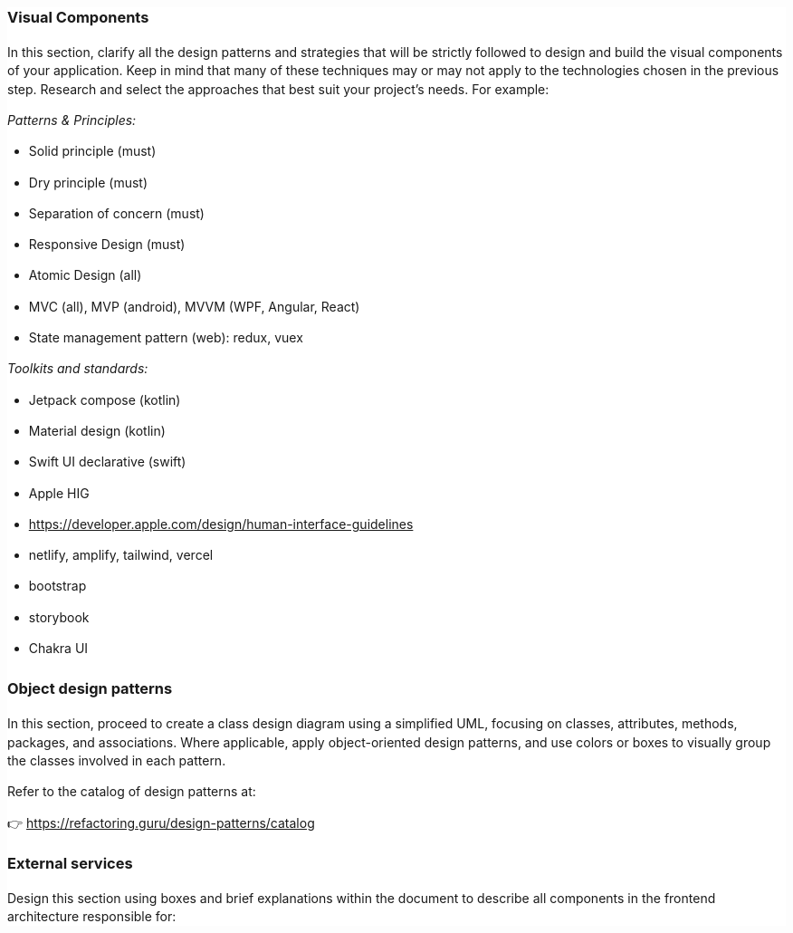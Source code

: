 
### Visual Components 

In this section, clarify all the design patterns and strategies that will be strictly followed to design and build the visual components of your application. Keep in mind that many of these techniques may or may not apply to the technologies chosen in the previous step. Research and select the approaches that best suit your project’s needs. For example: 


*Patterns & Principles:* 

   - Solid principle (must) 

   - Dry principle (must) 

   - Separation of concern (must) 

   - Responsive Design (must) 

   - Atomic Design (all) 

   - MVC (all), MVP (android), MVVM (WPF, Angular, React) 

   - State management pattern (web): redux, vuex 


*Toolkits and standards:*  

   - Jetpack compose (kotlin) 

   - Material design (kotlin) 

   - Swift UI declarative (swift) 

   - Apple HIG  

   - https://developer.apple.com/design/human-interface-guidelines 

   - netlify, amplify, tailwind, vercel

   - bootstrap  

   - storybook 

   - Chakra UI 

### Object design patterns

In this section, proceed to create a class design diagram using a simplified UML, focusing on classes, attributes, methods, packages, and associations. Where applicable, apply object-oriented design patterns, and use colors or boxes to visually group the classes involved in each pattern.

Refer to the catalog of design patterns at: 

👉 https://refactoring.guru/design-patterns/catalog


### External services 

Design this section using boxes and brief explanations within the document to describe all components in the frontend architecture responsible for:
